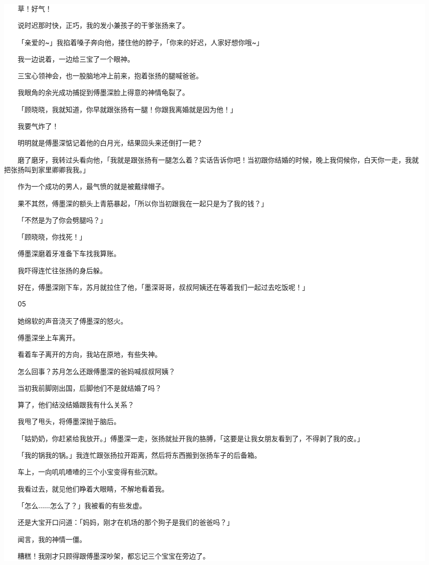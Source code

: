&emsp;&emsp;草！好气！  
  
&emsp;&emsp;说时迟那时快，正巧，我的发小兼孩子的干爹张扬来了。  
  
&emsp;&emsp;「亲爱的~」我掐着嗓子奔向他，搂住他的脖子，「你来的好迟，人家好想你哦~」  
  
&emsp;&emsp;我一边说着，一边给三宝了一个眼神。  
  
&emsp;&emsp;三宝心领神会，也一股脑地冲上前来，抱着张扬的腿喊爸爸。  
  
&emsp;&emsp;我眼角的余光成功捕捉到傅墨深脸上得意的神情龟裂了。  
  
&emsp;&emsp;「顾晓晓，我就知道，你早就跟张扬有一腿！你跟我离婚就是因为他！」  
  
&emsp;&emsp;我要气炸了！  
  
&emsp;&emsp;明明就是傅墨深惦记着他的白月光，结果回头来还倒打一耙？  
  
&emsp;&emsp;磨了磨牙，我转过头看向他，「我就是跟张扬有一腿怎么着？实话告诉你吧！当初跟你结婚的时候，晚上我伺候你，白天你一走，我就把张扬叫到家里卿卿我我。」  
  
&emsp;&emsp;作为一个成功的男人，最气愤的就是被戴绿帽子。  
  
&emsp;&emsp;果不其然，傅墨深的额头上青筋暴起，「所以你当初跟我在一起只是为了我的钱？」  
  
&emsp;&emsp;「不然是为了你会劈腿吗？」  
  
&emsp;&emsp;「顾晓晓，你找死！」  
  
&emsp;&emsp;傅墨深磨着牙准备下车找我算账。  
  
&emsp;&emsp;我吓得连忙往张扬的身后躲。  
  
&emsp;&emsp;好在，傅墨深刚下车，苏月就拉住了他，「墨深哥哥，叔叔阿姨还在等着我们一起过去吃饭呢！」  
  
&emsp;&emsp;05  
  
&emsp;&emsp;她绵软的声音浇灭了傅墨深的怒火。  
  
&emsp;&emsp;傅墨深坐上车离开。  
  
&emsp;&emsp;看着车子离开的方向，我站在原地，有些失神。  
  
&emsp;&emsp;怎么回事？苏月怎么还跟傅墨深的爸妈喊叔叔阿姨？  
  
&emsp;&emsp;当初我前脚刚出国，后脚他们不是就结婚了吗？  
  
&emsp;&emsp;算了，他们结没结婚跟我有什么关系？  
  
&emsp;&emsp;我甩了甩头，将傅墨深抛于脑后。  
  
&emsp;&emsp;「姑奶奶，你赶紧给我放开。」傅墨深一走，张扬就扯开我的胳膊，「这要是让我女朋友看到了，不得剥了我的皮。」  
  
&emsp;&emsp;「我的锅我的锅。」我连忙跟张扬拉开距离，然后将东西搬到张扬车子的后备箱。  
  
&emsp;&emsp;车上，一向叽叽喳喳的三个小宝变得有些沉默。  
  
&emsp;&emsp;我看过去，就见他们睁着大眼睛，不解地看着我。  
  
&emsp;&emsp;「怎么……怎么了？」我被看的有些发虚。  
  
&emsp;&emsp;还是大宝开口问道：「妈妈，刚才在机场的那个狗子是我们的爸爸吗？」  
  
&emsp;&emsp;闻言，我的神情一僵。  
  
&emsp;&emsp;糟糕！我刚才只顾得跟傅墨深吵架，都忘记三个宝宝在旁边了。  
  